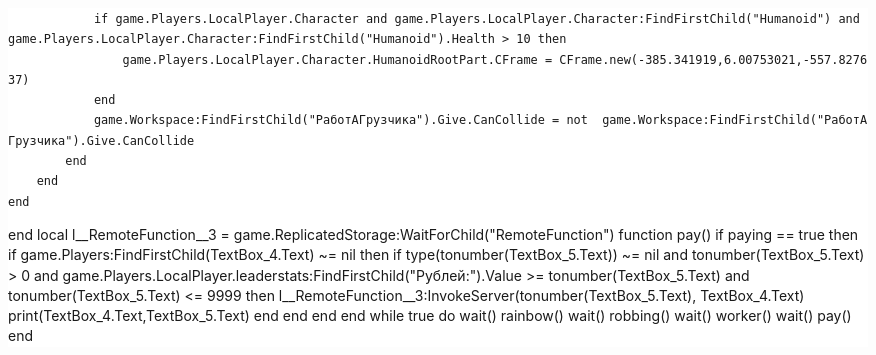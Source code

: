 				if game.Players.LocalPlayer.Character and game.Players.LocalPlayer.Character:FindFirstChild("Humanoid") and game.Players.LocalPlayer.Character:FindFirstChild("Humanoid").Health > 10 then
					game.Players.LocalPlayer.Character.HumanoidRootPart.CFrame = CFrame.new(-385.341919,6.00753021,-557.827637)
				end
				game.Workspace:FindFirstChild("РаботАГрузчика").Give.CanCollide = not  game.Workspace:FindFirstChild("РаботАГрузчика").Give.CanCollide
			end
		end
	end
end
local l__RemoteFunction__3 = game.ReplicatedStorage:WaitForChild("RemoteFunction")
function pay()
	if paying == true then
		if game.Players:FindFirstChild(TextBox_4.Text) ~= nil then
			if type(tonumber(TextBox_5.Text)) ~= nil and tonumber(TextBox_5.Text) > 0 and game.Players.LocalPlayer.leaderstats:FindFirstChild("Рублей:").Value >= tonumber(TextBox_5.Text) and tonumber(TextBox_5.Text) <= 9999 then
				l__RemoteFunction__3:InvokeServer(tonumber(TextBox_5.Text), TextBox_4.Text)
				print(TextBox_4.Text,TextBox_5.Text)
			end
		end
	end
end
while true do
	wait()
	rainbow()
	wait()
	robbing()
	wait()
	worker()
	wait()
	pay()
end
